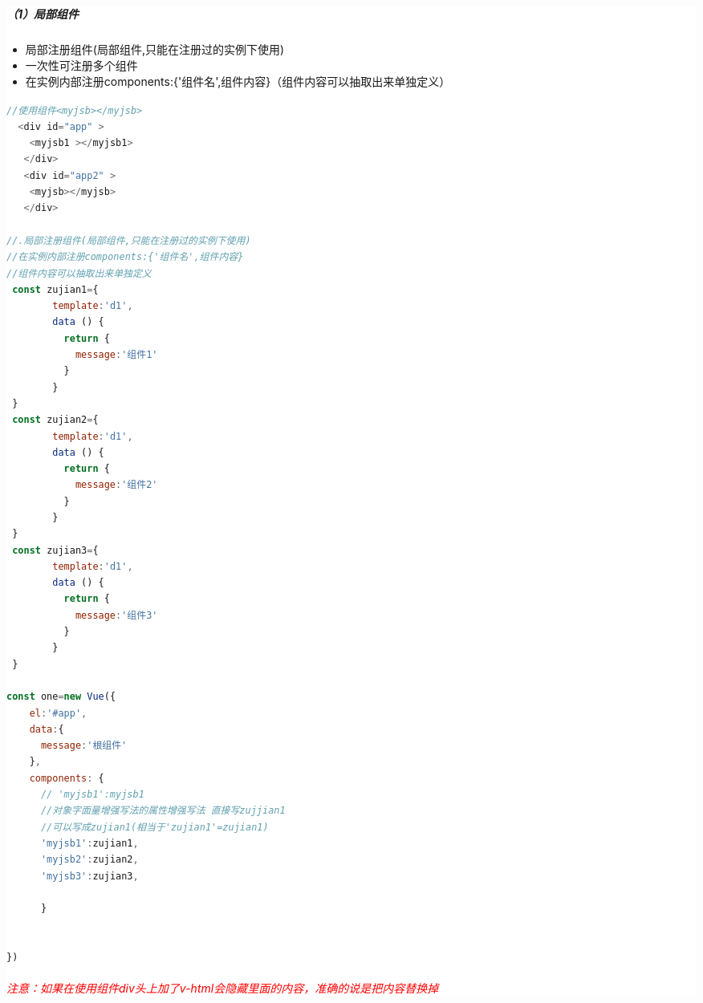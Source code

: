```javascript
```
##### （1）局部组件
- 局部注册组件(局部组件,只能在注册过的实例下使用) 
- 一次性可注册多个组件  
- 在实例内部注册components:{'组件名',组件内容}（组件内容可以抽取出来单独定义）
```javascript
//使用组件<myjsb></myjsb>
  <div id="app" >
    <myjsb1 ></myjsb1>
   </div>
   <div id="app2" >
    <myjsb></myjsb>
   </div>

//.局部注册组件(局部组件,只能在注册过的实例下使用)   
//在实例内部注册components:{'组件名',组件内容}
//组件内容可以抽取出来单独定义
 const zujian1={
        template:'d1',
        data () {
          return {
            message:'组件1'
          }
        }
 }
 const zujian2={
        template:'d1',
        data () {
          return {
            message:'组件2'
          }
        }
 }
 const zujian3={
        template:'d1',
        data () {
          return {
            message:'组件3'
          }
        }
 }
 
const one=new Vue({
    el:'#app',
    data:{     
      message:'根组件'
    },   
    components: {
      // 'myjsb1':myjsb1
      //对象字面量增强写法的属性增强写法 直接写zujjian1
      //可以写成zujian1(相当于'zujian1'=zujian1)
      'myjsb1':zujian1,
      'myjsb2':zujian2,
      'myjsb3':zujian3,
      
      }   
     
    
})

```
#### <h6 style="color: red;">注意：如果在使用组件div头上加了v-html会隐藏里面的内容，准确的说是把内容替换掉</h6>